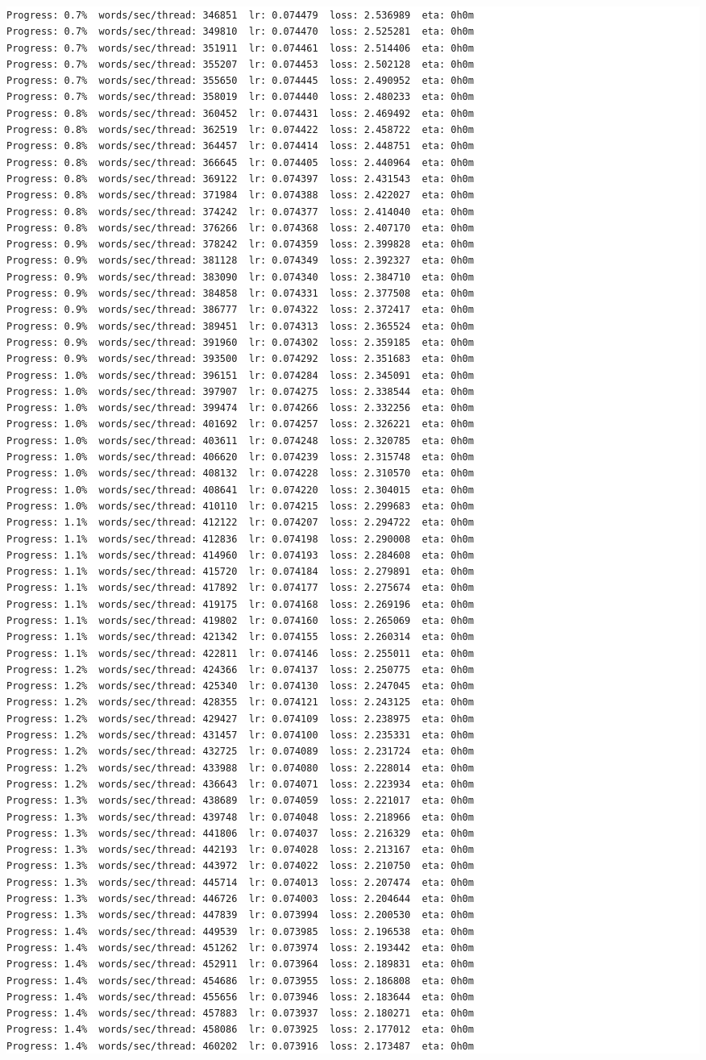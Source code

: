     Progress: 0.7%  words/sec/thread: 346851  lr: 0.074479  loss: 2.536989  eta: 0h0m 
    Progress: 0.7%  words/sec/thread: 349810  lr: 0.074470  loss: 2.525281  eta: 0h0m 
    Progress: 0.7%  words/sec/thread: 351911  lr: 0.074461  loss: 2.514406  eta: 0h0m 
    Progress: 0.7%  words/sec/thread: 355207  lr: 0.074453  loss: 2.502128  eta: 0h0m 
    Progress: 0.7%  words/sec/thread: 355650  lr: 0.074445  loss: 2.490952  eta: 0h0m 
    Progress: 0.7%  words/sec/thread: 358019  lr: 0.074440  loss: 2.480233  eta: 0h0m 
    Progress: 0.8%  words/sec/thread: 360452  lr: 0.074431  loss: 2.469492  eta: 0h0m 
    Progress: 0.8%  words/sec/thread: 362519  lr: 0.074422  loss: 2.458722  eta: 0h0m 
    Progress: 0.8%  words/sec/thread: 364457  lr: 0.074414  loss: 2.448751  eta: 0h0m 
    Progress: 0.8%  words/sec/thread: 366645  lr: 0.074405  loss: 2.440964  eta: 0h0m 
    Progress: 0.8%  words/sec/thread: 369122  lr: 0.074397  loss: 2.431543  eta: 0h0m 
    Progress: 0.8%  words/sec/thread: 371984  lr: 0.074388  loss: 2.422027  eta: 0h0m 
    Progress: 0.8%  words/sec/thread: 374242  lr: 0.074377  loss: 2.414040  eta: 0h0m 
    Progress: 0.8%  words/sec/thread: 376266  lr: 0.074368  loss: 2.407170  eta: 0h0m 
    Progress: 0.9%  words/sec/thread: 378242  lr: 0.074359  loss: 2.399828  eta: 0h0m 
    Progress: 0.9%  words/sec/thread: 381128  lr: 0.074349  loss: 2.392327  eta: 0h0m 
    Progress: 0.9%  words/sec/thread: 383090  lr: 0.074340  loss: 2.384710  eta: 0h0m 
    Progress: 0.9%  words/sec/thread: 384858  lr: 0.074331  loss: 2.377508  eta: 0h0m 
    Progress: 0.9%  words/sec/thread: 386777  lr: 0.074322  loss: 2.372417  eta: 0h0m 
    Progress: 0.9%  words/sec/thread: 389451  lr: 0.074313  loss: 2.365524  eta: 0h0m 
    Progress: 0.9%  words/sec/thread: 391960  lr: 0.074302  loss: 2.359185  eta: 0h0m 
    Progress: 0.9%  words/sec/thread: 393500  lr: 0.074292  loss: 2.351683  eta: 0h0m 
    Progress: 1.0%  words/sec/thread: 396151  lr: 0.074284  loss: 2.345091  eta: 0h0m 
    Progress: 1.0%  words/sec/thread: 397907  lr: 0.074275  loss: 2.338544  eta: 0h0m 
    Progress: 1.0%  words/sec/thread: 399474  lr: 0.074266  loss: 2.332256  eta: 0h0m 
    Progress: 1.0%  words/sec/thread: 401692  lr: 0.074257  loss: 2.326221  eta: 0h0m 
    Progress: 1.0%  words/sec/thread: 403611  lr: 0.074248  loss: 2.320785  eta: 0h0m 
    Progress: 1.0%  words/sec/thread: 406620  lr: 0.074239  loss: 2.315748  eta: 0h0m 
    Progress: 1.0%  words/sec/thread: 408132  lr: 0.074228  loss: 2.310570  eta: 0h0m 
    Progress: 1.0%  words/sec/thread: 408641  lr: 0.074220  loss: 2.304015  eta: 0h0m 
    Progress: 1.0%  words/sec/thread: 410110  lr: 0.074215  loss: 2.299683  eta: 0h0m 
    Progress: 1.1%  words/sec/thread: 412122  lr: 0.074207  loss: 2.294722  eta: 0h0m 
    Progress: 1.1%  words/sec/thread: 412836  lr: 0.074198  loss: 2.290008  eta: 0h0m 
    Progress: 1.1%  words/sec/thread: 414960  lr: 0.074193  loss: 2.284608  eta: 0h0m 
    Progress: 1.1%  words/sec/thread: 415720  lr: 0.074184  loss: 2.279891  eta: 0h0m 
    Progress: 1.1%  words/sec/thread: 417892  lr: 0.074177  loss: 2.275674  eta: 0h0m 
    Progress: 1.1%  words/sec/thread: 419175  lr: 0.074168  loss: 2.269196  eta: 0h0m 
    Progress: 1.1%  words/sec/thread: 419802  lr: 0.074160  loss: 2.265069  eta: 0h0m 
    Progress: 1.1%  words/sec/thread: 421342  lr: 0.074155  loss: 2.260314  eta: 0h0m 
    Progress: 1.1%  words/sec/thread: 422811  lr: 0.074146  loss: 2.255011  eta: 0h0m 
    Progress: 1.2%  words/sec/thread: 424366  lr: 0.074137  loss: 2.250775  eta: 0h0m 
    Progress: 1.2%  words/sec/thread: 425340  lr: 0.074130  loss: 2.247045  eta: 0h0m 
    Progress: 1.2%  words/sec/thread: 428355  lr: 0.074121  loss: 2.243125  eta: 0h0m 
    Progress: 1.2%  words/sec/thread: 429427  lr: 0.074109  loss: 2.238975  eta: 0h0m 
    Progress: 1.2%  words/sec/thread: 431457  lr: 0.074100  loss: 2.235331  eta: 0h0m 
    Progress: 1.2%  words/sec/thread: 432725  lr: 0.074089  loss: 2.231724  eta: 0h0m 
    Progress: 1.2%  words/sec/thread: 433988  lr: 0.074080  loss: 2.228014  eta: 0h0m 
    Progress: 1.2%  words/sec/thread: 436643  lr: 0.074071  loss: 2.223934  eta: 0h0m 
    Progress: 1.3%  words/sec/thread: 438689  lr: 0.074059  loss: 2.221017  eta: 0h0m 
    Progress: 1.3%  words/sec/thread: 439748  lr: 0.074048  loss: 2.218966  eta: 0h0m 
    Progress: 1.3%  words/sec/thread: 441806  lr: 0.074037  loss: 2.216329  eta: 0h0m 
    Progress: 1.3%  words/sec/thread: 442193  lr: 0.074028  loss: 2.213167  eta: 0h0m 
    Progress: 1.3%  words/sec/thread: 443972  lr: 0.074022  loss: 2.210750  eta: 0h0m 
    Progress: 1.3%  words/sec/thread: 445714  lr: 0.074013  loss: 2.207474  eta: 0h0m 
    Progress: 1.3%  words/sec/thread: 446726  lr: 0.074003  loss: 2.204644  eta: 0h0m 
    Progress: 1.3%  words/sec/thread: 447839  lr: 0.073994  loss: 2.200530  eta: 0h0m 
    Progress: 1.4%  words/sec/thread: 449539  lr: 0.073985  loss: 2.196538  eta: 0h0m 
    Progress: 1.4%  words/sec/thread: 451262  lr: 0.073974  loss: 2.193442  eta: 0h0m 
    Progress: 1.4%  words/sec/thread: 452911  lr: 0.073964  loss: 2.189831  eta: 0h0m 
    Progress: 1.4%  words/sec/thread: 454686  lr: 0.073955  loss: 2.186808  eta: 0h0m 
    Progress: 1.4%  words/sec/thread: 455656  lr: 0.073946  loss: 2.183644  eta: 0h0m 
    Progress: 1.4%  words/sec/thread: 457883  lr: 0.073937  loss: 2.180271  eta: 0h0m 
    Progress: 1.4%  words/sec/thread: 458086  lr: 0.073925  loss: 2.177012  eta: 0h0m 
    Progress: 1.4%  words/sec/thread: 460202  lr: 0.073916  loss: 2.173487  eta: 0h0m 